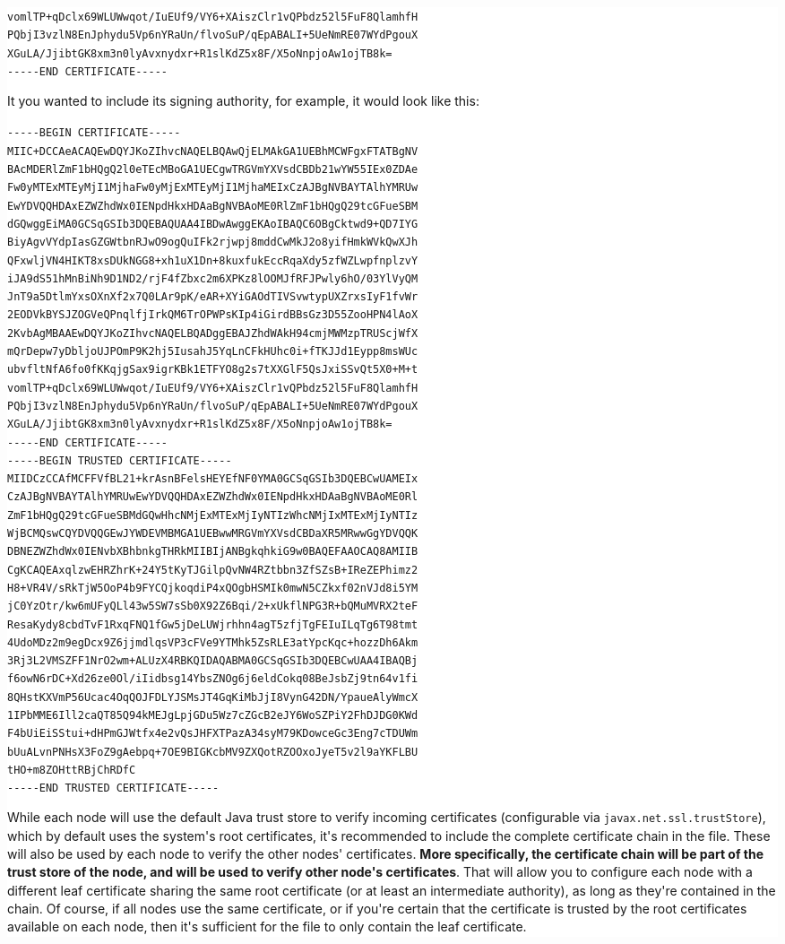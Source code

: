 ```
vomlTP+qDclx69WLUWwqot/IuEUf9/VY6+XAiszClr1vQPbdz52l5FuF8QlamhfH
PQbjI3vzlN8EnJphydu5Vp6nYRaUn/flvoSuP/qEpABALI+5UeNmRE07WYdPgouX
XGuLA/JjibtGK8xm3n0lyAvxnydxr+R1slKdZ5x8F/X5oNnpjoAw1ojTB8k=
-----END CERTIFICATE-----
```

It you wanted to include its signing authority, for example, it would look like this:

```
-----BEGIN CERTIFICATE-----
MIIC+DCCAeACAQEwDQYJKoZIhvcNAQELBQAwQjELMAkGA1UEBhMCWFgxFTATBgNV
BAcMDERlZmF1bHQgQ2l0eTEcMBoGA1UECgwTRGVmYXVsdCBDb21wYW55IEx0ZDAe
Fw0yMTExMTEyMjI1MjhaFw0yMjExMTEyMjI1MjhaMEIxCzAJBgNVBAYTAlhYMRUw
EwYDVQQHDAxEZWZhdWx0IENpdHkxHDAaBgNVBAoME0RlZmF1bHQgQ29tcGFueSBM
dGQwggEiMA0GCSqGSIb3DQEBAQUAA4IBDwAwggEKAoIBAQC6OBgCktwd9+QD7IYG
BiyAgvVYdpIasGZGWtbnRJwO9ogQuIFk2rjwpj8mddCwMkJ2o8yifHmkWVkQwXJh
QFxwljVN4HIKT8xsDUkNGG8+xh1uX1Dn+8kuxfukEccRqaXdy5zfWZLwpfnplzvY
iJA9dS51hMnBiNh9D1ND2/rjF4fZbxc2m6XPKz8lOOMJfRFJPwly6hO/03YlVyQM
JnT9a5DtlmYxsOXnXf2x7Q0LAr9pK/eAR+XYiGAOdTIVSvwtypUXZrxsIyF1fvWr
2EODVkBYSJZOGVeQPnqlfjIrkQM6TrOPWPsKIp4iGirdBBsGz3D55ZooHPN4lAoX
2KvbAgMBAAEwDQYJKoZIhvcNAQELBQADggEBAJZhdWAkH94cmjMWMzpTRUScjWfX
mQrDepw7yDbljoUJPOmP9K2hj5IusahJ5YqLnCFkHUhc0i+fTKJJd1Eypp8msWUc
ubvfltNfA6fo0fKKqjgSax9igrKBk1ETFYO8g2s7tXXGlF5QsJxiSSvQt5X0+M+t
vomlTP+qDclx69WLUWwqot/IuEUf9/VY6+XAiszClr1vQPbdz52l5FuF8QlamhfH
PQbjI3vzlN8EnJphydu5Vp6nYRaUn/flvoSuP/qEpABALI+5UeNmRE07WYdPgouX
XGuLA/JjibtGK8xm3n0lyAvxnydxr+R1slKdZ5x8F/X5oNnpjoAw1ojTB8k=
-----END CERTIFICATE-----
-----BEGIN TRUSTED CERTIFICATE-----
MIIDCzCCAfMCFFVfBL21+krAsnBFelsHEYEfNF0YMA0GCSqGSIb3DQEBCwUAMEIx
CzAJBgNVBAYTAlhYMRUwEwYDVQQHDAxEZWZhdWx0IENpdHkxHDAaBgNVBAoME0Rl
ZmF1bHQgQ29tcGFueSBMdGQwHhcNMjExMTExMjIyNTIzWhcNMjIxMTExMjIyNTIz
WjBCMQswCQYDVQQGEwJYWDEVMBMGA1UEBwwMRGVmYXVsdCBDaXR5MRwwGgYDVQQK
DBNEZWZhdWx0IENvbXBhbnkgTHRkMIIBIjANBgkqhkiG9w0BAQEFAAOCAQ8AMIIB
CgKCAQEAxqlzwEHRZhrK+24Y5tKyTJGilpQvNW4RZtbbn3ZfSZsB+IReZEPhimz2
H8+VR4V/sRkTjW5OoP4b9FYCQjkoqdiP4xQOgbHSMIk0mwN5CZkxf02nVJd8i5YM
jC0YzOtr/kw6mUFyQLl43w5SW7sSb0X92Z6Bqi/2+xUkflNPG3R+bQMuMVRX2teF
ResaKydy8cbdTvF1RxqFNQ1fGw5jDeLUWjrhhn4agT5zfjTgFEIuILqTg6T98tmt
4UdoMDz2m9egDcx9Z6jjmdlqsVP3cFVe9YTMhk5ZsRLE3atYpcKqc+hozzDh6Akm
3Rj3L2VMSZFF1NrO2wm+ALUzX4RBKQIDAQABMA0GCSqGSIb3DQEBCwUAA4IBAQBj
f6owN6rDC+Xd26ze0Ol/iIidbsg14YbsZNOg6j6eldCokq08BeJsbZj9tn64v1fi
8QHstKXVmP56Ucac4OqQOJFDLYJSMsJT4GqKiMbJjI8VynG42DN/YpaueAlyWmcX
1IPbMME6Ill2caQT85Q94kMEJgLpjGDu5Wz7cZGcB2eJY6WoSZPiY2FhDJDG0KWd
F4bUiEiSStui+dHPmGJWtfx4e2vQsJHFXTPazA34syM79KDowceGc3Eng7cTDUWm
bUuALvnPNHsX3FoZ9gAebpq+7OE9BIGKcbMV9ZXQotRZOOxoJyeT5v2l9aYKFLBU
tHO+m8ZOHttRBjChRDfC
-----END TRUSTED CERTIFICATE-----
```

While each node will use the default Java trust store to verify incoming certificates (configurable via `javax.net.ssl.trustStore`), which by default uses the system's root certificates, it's recommended to include the complete certificate chain in the file. These will also be used by each node to verify the other nodes' certificates. **More specifically, the certificate chain will be part of the trust store of the node, and will be used to verify other node's certificates**. That will allow you to configure each node with a different leaf certificate sharing the same root certificate (or at least an intermediate authority), as long as they're contained in the chain. Of course, if all nodes use the same certificate, or if you're certain that the certificate is trusted by the root certificates available on each node, then it's sufficient for the file to only contain the leaf certificate.
